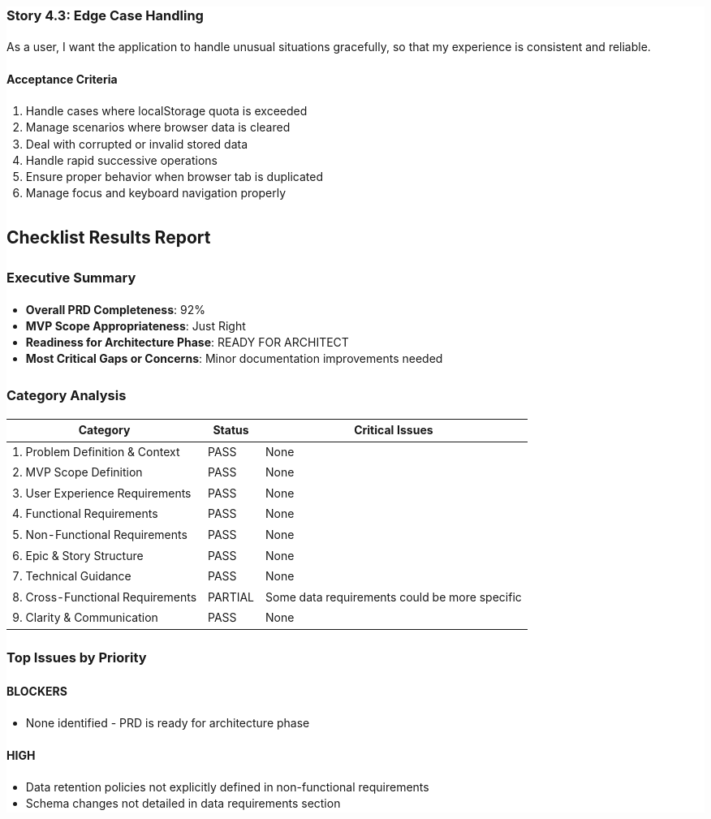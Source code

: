 ### Story 4.3: Edge Case Handling
As a user,
I want the application to handle unusual situations gracefully,
so that my experience is consistent and reliable.

#### Acceptance Criteria
1. Handle cases where localStorage quota is exceeded
2. Manage scenarios where browser data is cleared
3. Deal with corrupted or invalid stored data
4. Handle rapid successive operations
5. Ensure proper behavior when browser tab is duplicated
6. Manage focus and keyboard navigation properly

## Checklist Results Report

### Executive Summary
- **Overall PRD Completeness**: 92%
- **MVP Scope Appropriateness**: Just Right
- **Readiness for Architecture Phase**: READY FOR ARCHITECT
- **Most Critical Gaps or Concerns**: Minor documentation improvements needed

### Category Analysis

| Category                         | Status   | Critical Issues |
| -------------------------------- | -------- | --------------- |
| 1. Problem Definition & Context  | PASS     | None            |
| 2. MVP Scope Definition          | PASS     | None            |
| 3. User Experience Requirements  | PASS     | None            |
| 4. Functional Requirements       | PASS     | None            |
| 5. Non-Functional Requirements   | PASS     | None            |
| 6. Epic & Story Structure        | PASS     | None            |
| 7. Technical Guidance            | PASS     | None            |
| 8. Cross-Functional Requirements | PARTIAL  | Some data requirements could be more specific |
| 9. Clarity & Communication       | PASS     | None            |

### Top Issues by Priority

#### BLOCKERS
- None identified - PRD is ready for architecture phase

#### HIGH
- Data retention policies not explicitly defined in non-functional requirements
- Schema changes not detailed in data requirements section
